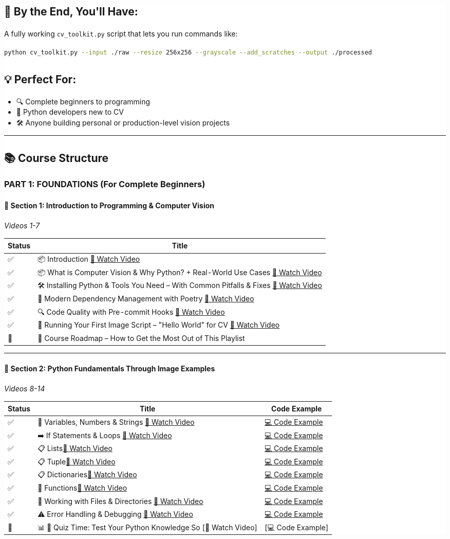 ## 🚀 By the End, You'll Have:
A fully working `cv_toolkit.py` script that lets you run commands like:
```bash
python cv_toolkit.py --input ./raw --resize 256x256 --grayscale --add_scratches --output ./processed
```

## 💡 Perfect For:
- 🔍 Complete beginners to programming
- 🤖 Python developers new to CV
- 🛠️ Anyone building personal or production-level vision projects

---

## 📚 Course Structure

### PART 1: FOUNDATIONS (For Complete Beginners)

#### 📁 Section 1: Introduction to Programming & Computer Vision
*Videos 1-7*

| Status | Title                                                                   |
| ----- | ----------------------------------------------------------------------- |
| ✅ | 📦 Introduction    [🎥 Watch Video](https://youtu.be/tAumg8Odcm4) | [💻 Code Example](No)     |
| ✅ | 📦 What is Computer Vision & Why Python? + Real-World Use Cases    [🎥 Watch Video](https://youtu.be/trL2qIfpY3U) | [💻 Code Example](No)     |
| ✅ | 🛠️ Installing Python & Tools You Need – With Common Pitfalls & Fixes [🎥 Watch Video](https://youtu.be/ocVk_B-ivHQ) | [💻 Code Example](No)   |
| ✅ | 🎵 Modern Dependency Management with Poetry [🎥 Watch Video](https://youtu.be/F5sdNXb2P98) | [💻 Code Example]("No")|
| ✅ | 🔍 Code Quality with Pre-commit Hooks [🎥 Watch Video](https://youtu.be/yLKmW7zjTwM)                                  |
| ✅ | 🧪 Running Your First Image Script – "Hello World" for CV  [🎥 Watch Video](https://youtu.be/JUHTCel4U4E  )            |
| 🔄 | 🧭 Course Roadmap – How to Get the Most Out of This Playlist            |

---

#### 📁 Section 2: Python Fundamentals Through Image Examples
*Videos 8-14*

| Status | Title                                                          | Code Example                                      |
| ----- | -------------------------------------------------------------- | ------------------------------------------------- |
| ✅ | 🔢 Variables, Numbers & Strings [🎥 Watch Video](https://youtu.be/2cp5OEHMoNQ) | [💻 Code Example](Sec2_Core_Python_CV/Variables_Numbers_Strings_CV.ipynb) |
| ✅ | ➡️ If Statements & Loops      [🎥 Watch Video](https://youtu.be/HpEgJsQHFWY) | [💻 Code Example](Sec2_Core_Python_CV/IF_LOOP.ipynb) |
| ✅ | 📋 Lists[🎥 Watch Video](https://youtu.be/svcXGLx7PIY) | [💻 Code Example](Sec2_Core_Python_CV/lists.ipynb) |
| ✅ | 📋 Tuple[🎥 Watch Video](https://youtu.be/u45nm0G2Wbg) | [💻 Code Example](Sec2_Core_Python_CV/tuples_notebook.ipynb) |
| ✅ | 📋 Dictionaries[🎥 Watch Video](https://youtu.be/HpEgJsQHFWY) | [💻 Code Example](Sec2_Core_Python_CV/dictionaries_notebook.ipynb) |
| ✅ | 🔁 Functions[🎥 Watch Video](https://youtu.be/zGBIQAHH168) | [💻 Code Example](Sec2_Core_Python_CV/functions_notebook.ipynb) |
| ✅ | 🔄 Working with Files & Directories [🎥 Watch Video](https://youtu.be/SX7hklop9gg) | [💻 Code Example](Sec2_Core_Python_CV/Files_DIR_%20Tutorial.ipynb) |
| ✅ | ⚠️ Error Handling & Debugging [🎥 Watch Video](https://youtu.be/C6vlF4-xXm4)| [💻 Code Example](Sec2_Core_Python_CV/Error_handling.ipynb) |
| 🔄 |📊 🧪 Quiz Time: Test Your Python Knowledge So [🎥 Watch Video]| [💻 Code Example]
